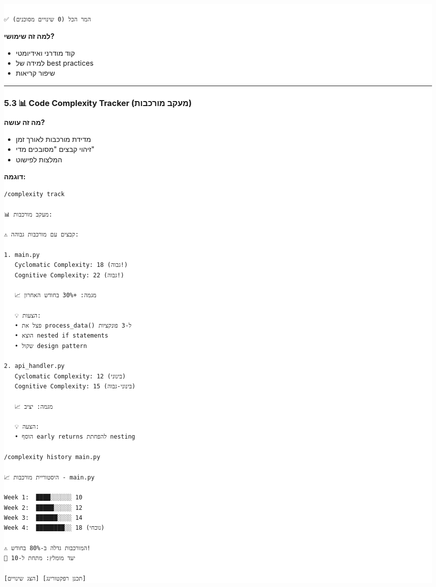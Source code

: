 ```

✅ המר הכל (0 שינויים מסוכנים)
```

**למה זה שימושי?**
- קוד מודרני ואידיומטי
- למידה של best practices
- שיפור קריאות

---

### 5.3 📊 Code Complexity Tracker (מעקב מורכבות)
**מה זה עושה?**
- מדידת מורכבות לאורך זמן
- זיהוי קבצים "מסובכים מדי"
- המלצות לפישוט

**דוגמה:**
```
/complexity track

📊 מעקב מורכבות:

⚠️ קבצים עם מורכבות גבוהה:

1. main.py
   Cyclomatic Complexity: 18 (גבוה!)
   Cognitive Complexity: 22 (גבוה!)
   
   📈 מגמה: +30% בחודש האחרון
   
   💡 הצעות:
   • פצל את process_data() ל-3 פונקציות
   • הוצא nested if statements
   • שקול design pattern

2. api_handler.py
   Cyclomatic Complexity: 12 (בינוני)
   Cognitive Complexity: 15 (בינוני-גבוה)
   
   📈 מגמה: יציב
   
   💡 הצעה:
   • הוסף early returns להפחתת nesting

/complexity history main.py

📈 היסטוריית מורכבות - main.py

Week 1:  ████░░░░░░ 10
Week 2:  █████░░░░░ 12
Week 3:  ██████░░░░ 14
Week 4:  ████████░░ 18 (נוכחי)

⚠️ המורכבות גדלה ב-80% בחודש!
🎯 יעד מומלץ: מתחת ל-10

[הצג שינויים] [תכנן רפקטורינג]
```

